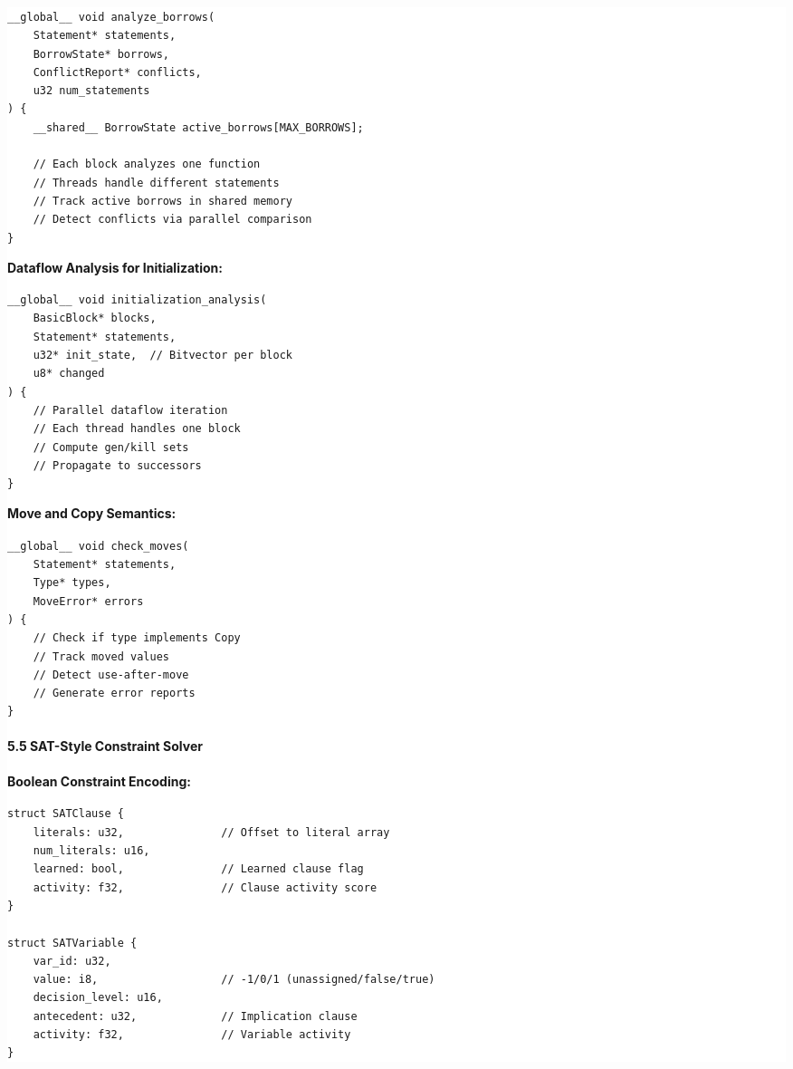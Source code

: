 ```cuda
__global__ void analyze_borrows(
    Statement* statements,
    BorrowState* borrows,
    ConflictReport* conflicts,
    u32 num_statements
) {
    __shared__ BorrowState active_borrows[MAX_BORROWS];

    // Each block analyzes one function
    // Threads handle different statements
    // Track active borrows in shared memory
    // Detect conflicts via parallel comparison
}
```

**Dataflow Analysis for Initialization:**

```cuda
__global__ void initialization_analysis(
    BasicBlock* blocks,
    Statement* statements,
    u32* init_state,  // Bitvector per block
    u8* changed
) {
    // Parallel dataflow iteration
    // Each thread handles one block
    // Compute gen/kill sets
    // Propagate to successors
}
```

**Move and Copy Semantics:**

```cuda
__global__ void check_moves(
    Statement* statements,
    Type* types,
    MoveError* errors
) {
    // Check if type implements Copy
    // Track moved values
    // Detect use-after-move
    // Generate error reports
}
```

#### 5.5 SAT-Style Constraint Solver

**Boolean Constraint Encoding:**

```
struct SATClause {
    literals: u32,               // Offset to literal array
    num_literals: u16,
    learned: bool,               // Learned clause flag
    activity: f32,               // Clause activity score
}

struct SATVariable {
    var_id: u32,
    value: i8,                   // -1/0/1 (unassigned/false/true)
    decision_level: u16,
    antecedent: u32,             // Implication clause
    activity: f32,               // Variable activity
}
```
